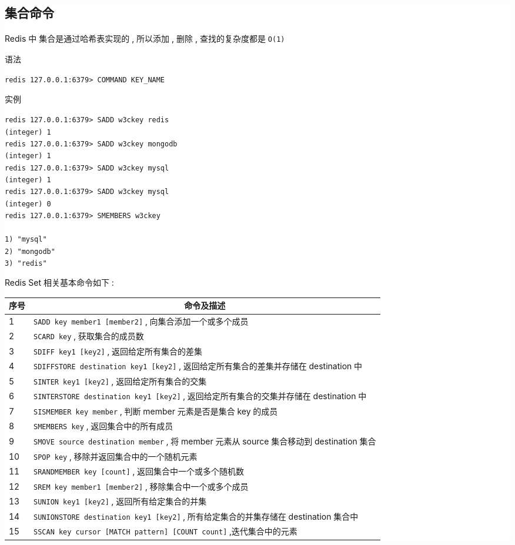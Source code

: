 
## 集合命令

Redis 中 集合是通过哈希表实现的 , 所以添加 , 删除 , 查找的复杂度都是 `O(1)` 

语法

```shell
redis 127.0.0.1:6379> COMMAND KEY_NAME
```

实例

```shell
redis 127.0.0.1:6379> SADD w3ckey redis
(integer) 1
redis 127.0.0.1:6379> SADD w3ckey mongodb
(integer) 1
redis 127.0.0.1:6379> SADD w3ckey mysql
(integer) 1
redis 127.0.0.1:6379> SADD w3ckey mysql
(integer) 0
redis 127.0.0.1:6379> SMEMBERS w3ckey

1) "mysql"
2) "mongodb"
3) "redis"
```

Redis Set 相关基本命令如下 : 

| 序号 | 命令及描述                                                   |
| ---- | ------------------------------------------------------------ |
| 1    | `SADD key member1 [member2]` , 向集合添加一个或多个成员      |
| 2    | `SCARD key` , 获取集合的成员数                               |
| 3    | `SDIFF key1 [key2]` , 返回给定所有集合的差集                 |
| 4    | `SDIFFSTORE destination key1 [key2]` , 返回给定所有集合的差集并存储在 destination 中 |
| 5    | `SINTER key1 [key2]` , 返回给定所有集合的交集                |
| 6    | `SINTERSTORE destination key1 [key2]` , 返回给定所有集合的交集并存储在 destination 中 |
| 7    | `SISMEMBER key member` , 判断 member 元素是否是集合 key 的成员 |
| 8    | `SMEMBERS key` , 返回集合中的所有成员                        |
| 9    | `SMOVE source destination member` , 将 member 元素从 source 集合移动到 destination 集合 |
| 10   | `SPOP key` , 移除并返回集合中的一个随机元素                  |
| 11   | `SRANDMEMBER key [count]` , 返回集合中一个或多个随机数       |
| 12   | `SREM key member1 [member2]` , 移除集合中一个或多个成员      |
| 13   | `SUNION key1 [key2]` , 返回所有给定集合的并集                |
| 14   | `SUNIONSTORE destination key1 [key2]` , 所有给定集合的并集存储在 destination 集合中 |
| 15   | `SSCAN key cursor [MATCH pattern] [COUNT count]` ,迭代集合中的元素 |
